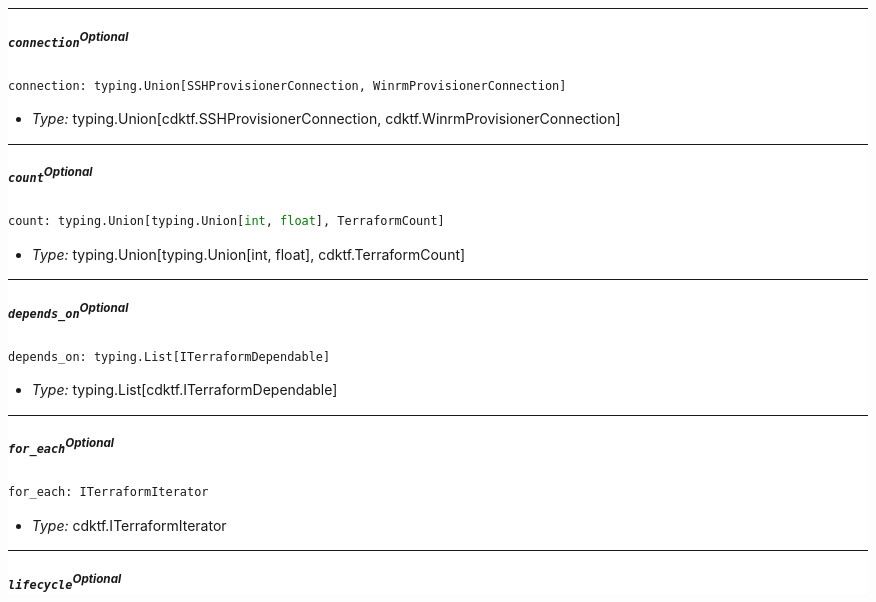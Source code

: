 
---

##### `connection`<sup>Optional</sup> <a name="connection" id="@cdktf/provider-opentelekomcloud.wafDedicatedDataMaskingRuleV1.WafDedicatedDataMaskingRuleV1Config.property.connection"></a>

```python
connection: typing.Union[SSHProvisionerConnection, WinrmProvisionerConnection]
```

- *Type:* typing.Union[cdktf.SSHProvisionerConnection, cdktf.WinrmProvisionerConnection]

---

##### `count`<sup>Optional</sup> <a name="count" id="@cdktf/provider-opentelekomcloud.wafDedicatedDataMaskingRuleV1.WafDedicatedDataMaskingRuleV1Config.property.count"></a>

```python
count: typing.Union[typing.Union[int, float], TerraformCount]
```

- *Type:* typing.Union[typing.Union[int, float], cdktf.TerraformCount]

---

##### `depends_on`<sup>Optional</sup> <a name="depends_on" id="@cdktf/provider-opentelekomcloud.wafDedicatedDataMaskingRuleV1.WafDedicatedDataMaskingRuleV1Config.property.dependsOn"></a>

```python
depends_on: typing.List[ITerraformDependable]
```

- *Type:* typing.List[cdktf.ITerraformDependable]

---

##### `for_each`<sup>Optional</sup> <a name="for_each" id="@cdktf/provider-opentelekomcloud.wafDedicatedDataMaskingRuleV1.WafDedicatedDataMaskingRuleV1Config.property.forEach"></a>

```python
for_each: ITerraformIterator
```

- *Type:* cdktf.ITerraformIterator

---

##### `lifecycle`<sup>Optional</sup> <a name="lifecycle" id="@cdktf/provider-opentelekomcloud.wafDedicatedDataMaskingRuleV1.WafDedicatedDataMaskingRuleV1Config.property.lifecycle"></a>

